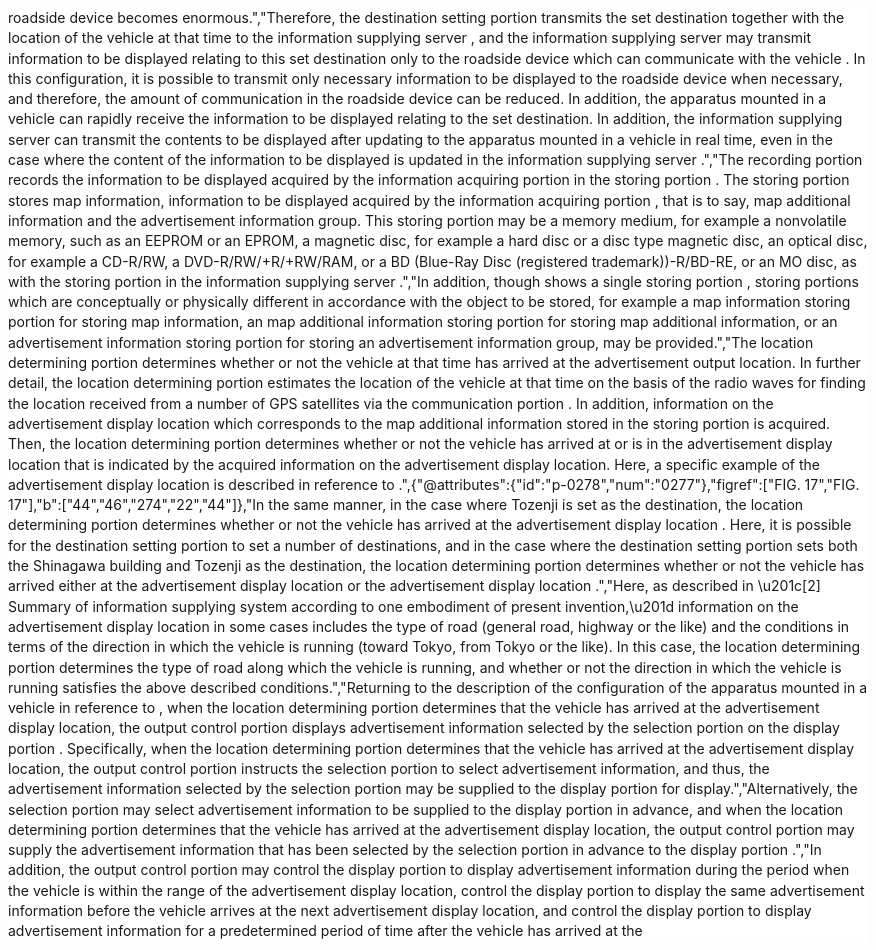 roadside device  becomes enormous.","Therefore, the destination setting portion  transmits the set destination together with the location of the vehicle  at that time to the information supplying server , and the information supplying server  may transmit information to be displayed relating to this set destination only to the roadside device  which can communicate with the vehicle . In this configuration, it is possible to transmit only necessary information to be displayed to the roadside device  when necessary, and therefore, the amount of communication in the roadside device  can be reduced. In addition, the apparatus  mounted in a vehicle can rapidly receive the information to be displayed relating to the set destination. In addition, the information supplying server  can transmit the contents to be displayed after updating to the apparatus  mounted in a vehicle in real time, even in the case where the content of the information to be displayed is updated in the information supplying server .","The recording portion  records the information to be displayed acquired by the information acquiring portion  in the storing portion . The storing portion  stores map information, information to be displayed acquired by the information acquiring portion , that is to say, map additional information and the advertisement information group. This storing portion  may be a memory medium, for example a nonvolatile memory, such as an EEPROM or an EPROM, a magnetic disc, for example a hard disc or a disc type magnetic disc, an optical disc, for example a CD-R\/RW, a DVD-R\/RW\/+R\/+RW\/RAM, or a BD (Blue-Ray Disc (registered trademark))-R\/BD-RE, or an MO disc, as with the storing portion  in the information supplying server .","In addition, though  shows a single storing portion , storing portions which are conceptually or physically different in accordance with the object to be stored, for example a map information storing portion for storing map information, an map additional information storing portion for storing map additional information, or an advertisement information storing portion for storing an advertisement information group, may be provided.","The location determining portion  determines whether or not the vehicle  at that time has arrived at the advertisement output location. In further detail, the location determining portion  estimates the location of the vehicle  at that time on the basis of the radio waves for finding the location received from a number of GPS satellites  via the communication portion . In addition, information on the advertisement display location which corresponds to the map additional information stored in the storing portion  is acquired. Then, the location determining portion  determines whether or not the vehicle  has arrived at or is in the advertisement display location that is indicated by the acquired information on the advertisement display location. Here, a specific example of the advertisement display location is described in reference to .",{"@attributes":{"id":"p-0278","num":"0277"},"figref":["FIG. 17","FIG. 17"],"b":["44","46","274","22","44"]},"In the same manner, in the case where Tozenji is set as the destination, the location determining portion  determines whether or not the vehicle  has arrived at the advertisement display location . Here, it is possible for the destination setting portion  to set a number of destinations, and in the case where the destination setting portion  sets both the Shinagawa building and Tozenji as the destination, the location determining portion  determines whether or not the vehicle  has arrived either at the advertisement display location  or the advertisement display location .","Here, as described in \u201c[2] Summary of information supplying system according to one embodiment of present invention,\u201d information on the advertisement display location in some cases includes the type of road (general road, highway or the like) and the conditions in terms of the direction in which the vehicle is running (toward Tokyo, from Tokyo or the like). In this case, the location determining portion  determines the type of road along which the vehicle  is running, and whether or not the direction in which the vehicle is running satisfies the above described conditions.","Returning to the description of the configuration of the apparatus  mounted in a vehicle in reference to , when the location determining portion  determines that the vehicle  has arrived at the advertisement display location, the output control portion  displays advertisement information selected by the selection portion  on the display portion . Specifically, when the location determining portion  determines that the vehicle  has arrived at the advertisement display location, the output control portion  instructs the selection portion  to select advertisement information, and thus, the advertisement information selected by the selection portion  may be supplied to the display portion  for display.","Alternatively, the selection portion  may select advertisement information to be supplied to the display portion  in advance, and when the location determining portion  determines that the vehicle  has arrived at the advertisement display location, the output control portion  may supply the advertisement information that has been selected by the selection portion  in advance to the display portion .","In addition, the output control portion  may control the display portion  to display advertisement information during the period when the vehicle  is within the range of the advertisement display location, control the display portion  to display the same advertisement information before the vehicle  arrives at the next advertisement display location, and control the display portion  to display advertisement information for a predetermined period of time after the vehicle  has arrived at the